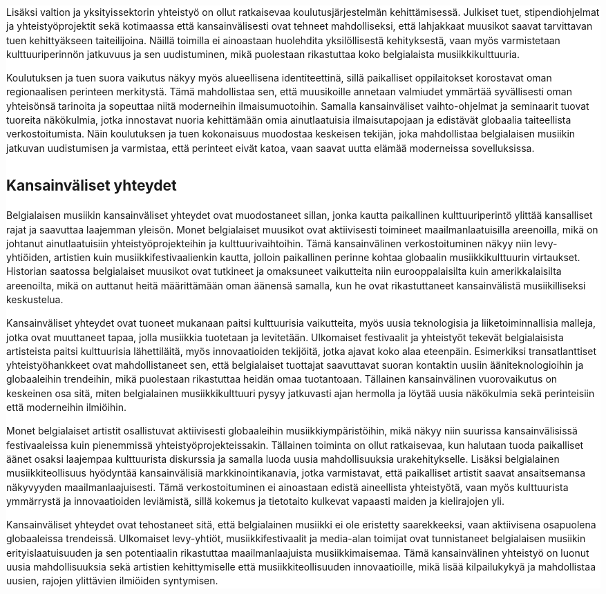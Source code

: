 Lisäksi valtion ja yksityissektorin yhteistyö on ollut ratkaisevaa koulutusjärjestelmän kehittämisessä. Julkiset tuet, stipendiohjelmat ja yhteistyöprojektit sekä kotimaassa että kansainvälisesti ovat tehneet mahdolliseksi, että lahjakkaat muusikot saavat tarvittavan tuen kehittyäkseen taiteilijoina. Näillä toimilla ei ainoastaan huolehdita yksilöllisestä kehityksestä, vaan myös varmistetaan kulttuuriperinnön jatkuvuus ja sen uudistuminen, mikä puolestaan rikastuttaa koko belgialaista musiikkikulttuuria.

Koulutuksen ja tuen suora vaikutus näkyy myös alueellisena identiteettinä, sillä paikalliset oppilaitokset korostavat oman regionaalisen perinteen merkitystä. Tämä mahdollistaa sen, että muusikoille annetaan valmiudet ymmärtää syvällisesti oman yhteisönsä tarinoita ja sopeuttaa niitä moderneihin ilmaisumuotoihin. Samalla kansainväliset vaihto-ohjelmat ja seminaarit tuovat tuoreita näkökulmia, jotka innostavat nuoria kehittämään omia ainutlaatuisia ilmaisutapojaan ja edistävät globaalia taiteellista verkostoitumista. Näin koulutuksen ja tuen kokonaisuus muodostaa keskeisen tekijän, joka mahdollistaa belgialaisen musiikin jatkuvan uudistumisen ja varmistaa, että perinteet eivät katoa, vaan saavat uutta elämää moderneissa sovelluksissa.


## Kansainväliset yhteydet

Belgialaisen musiikin kansainväliset yhteydet ovat muodostaneet sillan, jonka kautta paikallinen kulttuuriperintö ylittää kansalliset rajat ja saavuttaa laajemman yleisön. Monet belgialaiset muusikot ovat aktiivisesti toimineet maailmanlaatuisilla areenoilla, mikä on johtanut ainutlaatuisiin yhteistyöprojekteihin ja kulttuurivaihtoihin. Tämä kansainvälinen verkostoituminen näkyy niin levy-yhtiöiden, artistien kuin musiikkifestivaalienkin kautta, jolloin paikallinen perinne kohtaa globaalin musiikkikulttuurin virtaukset. Historian saatossa belgialaiset muusikot ovat tutkineet ja omaksuneet vaikutteita niin eurooppalaisilta kuin amerikkalaisilta areenoilta, mikä on auttanut heitä määrittämään oman äänensä samalla, kun he ovat rikastuttaneet kansainvälistä musiikilliseksi keskustelua.  

Kansainväliset yhteydet ovat tuoneet mukanaan paitsi kulttuurisia vaikutteita, myös uusia teknologisia ja liiketoiminnallisia malleja, jotka ovat muuttaneet tapaa, jolla musiikkia tuotetaan ja levitetään. Ulkomaiset festivaalit ja yhteistyöt tekevät belgialaisista artisteista paitsi kulttuurisia lähettiläitä, myös innovaatioiden tekijöitä, jotka ajavat koko alaa eteenpäin. Esimerkiksi transatlanttiset yhteistyöhankkeet ovat mahdollistaneet sen, että belgialaiset tuottajat saavuttavat suoran kontaktin uusiin ääniteknologioihin ja globaaleihin trendeihin, mikä puolestaan rikastuttaa heidän omaa tuotantoaan. Tällainen kansainvälinen vuorovaikutus on keskeinen osa sitä, miten belgialainen musiikkikulttuuri pysyy jatkuvasti ajan hermolla ja löytää uusia näkökulmia sekä perinteisiin että moderneihin ilmiöihin.

Monet belgialaiset artistit osallistuvat aktiivisesti globaaleihin musiikkiympäristöihin, mikä näkyy niin suurissa kansainvälisissä festivaaleissa kuin pienemmissä yhteistyöprojekteissakin. Tällainen toiminta on ollut ratkaisevaa, kun halutaan tuoda paikalliset äänet osaksi laajempaa kulttuurista diskurssia ja samalla luoda uusia mahdollisuuksia urakehitykselle. Lisäksi belgialainen musiikkiteollisuus hyödyntää kansainvälisiä markkinointikanavia, jotka varmistavat, että paikalliset artistit saavat ansaitsemansa näkyvyyden maailmanlaajuisesti. Tämä verkostoituminen ei ainoastaan edistä aineellista yhteistyötä, vaan myös kulttuurista ymmärrystä ja innovaatioiden leviämistä, sillä kokemus ja tietotaito kulkevat vapaasti maiden ja kielirajojen yli.

Kansainväliset yhteydet ovat tehostaneet sitä, että belgialainen musiikki ei ole eristetty saarekkeeksi, vaan aktiivisena osapuolena globaaleissa trendeissä. Ulkomaiset levy-yhtiöt, musiikkifestivaalit ja media-alan toimijat ovat tunnistaneet belgialaisen musiikin erityislaatuisuuden ja sen potentiaalin rikastuttaa maailmanlaajuista musiikkimaisemaa. Tämä kansainvälinen yhteistyö on luonut uusia mahdollisuuksia sekä artistien kehittymiselle että musiikkiteollisuuden innovaatioille, mikä lisää kilpailukykyä ja mahdollistaa uusien, rajojen ylittävien ilmiöiden syntymisen.
